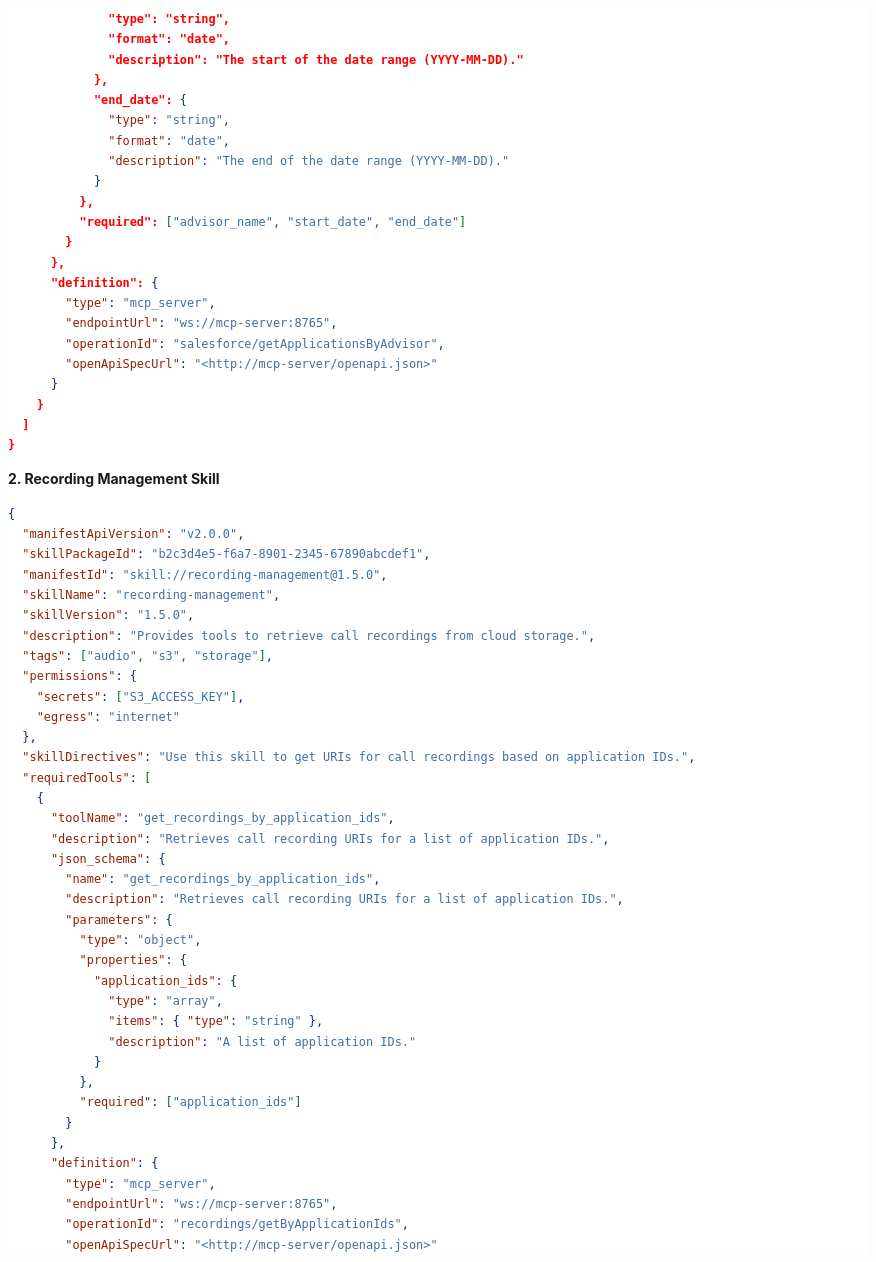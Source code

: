 ```json
              "type": "string",
              "format": "date",
              "description": "The start of the date range (YYYY-MM-DD)."
            },
            "end_date": {
              "type": "string",
              "format": "date",
              "description": "The end of the date range (YYYY-MM-DD)."
            }
          },
          "required": ["advisor_name", "start_date", "end_date"]
        }
      },
      "definition": {
        "type": "mcp_server",
        "endpointUrl": "ws://mcp-server:8765",
        "operationId": "salesforce/getApplicationsByAdvisor",
        "openApiSpecUrl": "<http://mcp-server/openapi.json>"
      }
    }
  ]
}
```

**2. Recording Management Skill**

```json
{
  "manifestApiVersion": "v2.0.0",
  "skillPackageId": "b2c3d4e5-f6a7-8901-2345-67890abcdef1",
  "manifestId": "skill://recording-management@1.5.0",
  "skillName": "recording-management",
  "skillVersion": "1.5.0",
  "description": "Provides tools to retrieve call recordings from cloud storage.",
  "tags": ["audio", "s3", "storage"],
  "permissions": {
    "secrets": ["S3_ACCESS_KEY"],
    "egress": "internet"
  },
  "skillDirectives": "Use this skill to get URIs for call recordings based on application IDs.",
  "requiredTools": [
    {
      "toolName": "get_recordings_by_application_ids",
      "description": "Retrieves call recording URIs for a list of application IDs.",
      "json_schema": {
        "name": "get_recordings_by_application_ids",
        "description": "Retrieves call recording URIs for a list of application IDs.",
        "parameters": {
          "type": "object",
          "properties": {
            "application_ids": {
              "type": "array",
              "items": { "type": "string" },
              "description": "A list of application IDs."
            }
          },
          "required": ["application_ids"]
        }
      },
      "definition": {
        "type": "mcp_server",
        "endpointUrl": "ws://mcp-server:8765",
        "operationId": "recordings/getByApplicationIds",
        "openApiSpecUrl": "<http://mcp-server/openapi.json>"
```